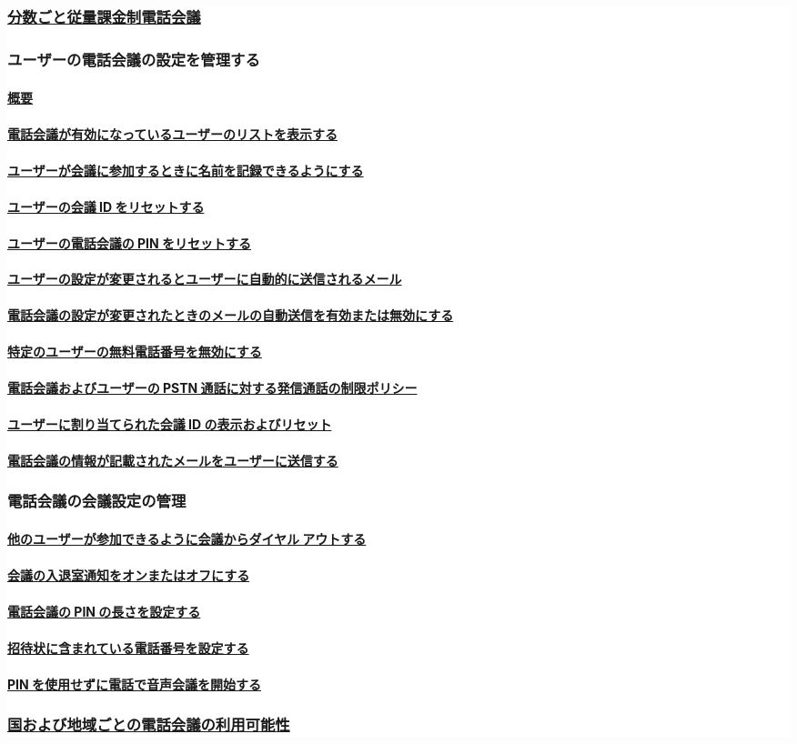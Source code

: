### [分数ごと従量課金制電話会議](audio-conferencing-pay-per-minute.md)

### ユーザーの電話会議の設定を管理する

#### [概要](manage-the-audio-conferencing-settings-for-a-user-in-teams.md)

#### [電話会議が有効になっているユーザーのリストを表示する](see-a-list-of-users-that-are-enabled-for-audio-conferencing-in-teams.md)

#### [ユーザーが会議に参加するときに名前を記録できるようにする](enable-users-to-record-their-name-when-they-join-a-meeting-in-teams.md)
#### [ユーザーの会議 ID をリセットする](reset-a-conference-id-for-a-user-in-teams.md)
#### [ユーザーの電話会議の PIN をリセットする](reset-the-audio-conferencing-pin-in-teams.md)
#### [ユーザーの設定が変更されるとユーザーに自動的に送信されるメール](emails-sent-to-users-when-their-settings-change-in-teams.md)
#### [電話会議の設定が変更されたときのメールの自動送信を有効または無効にする](enable-or-disable-sending-emails-when-their-settings-change-in-teams.md)
#### [特定のユーザーの無料電話番号を無効にする](disabling-toll-free-numbers-for-specific-teams-users.md)
#### [電話会議およびユーザーの PSTN 通話に対する発信通話の制限ポリシー](outbound-calling-restriction-policies.md)
#### [ユーザーに割り当てられた会議 ID の表示およびリセット](see-change-and-reset-a-conference-id-assigned-to-a-user-in-teams.md)
#### [電話会議の情報が記載されたメールをユーザーに送信する](send-an-email-to-a-user-with-their-dial-in-information-in-teams.md)

### 電話会議の会議設定の管理

#### [他のユーザーが参加できるように会議からダイヤル アウトする](dialing-out-from-a-teams-meeting-so-other-people-can-join-it.md)
#### [会議の入退室通知をオンまたはオフにする](turn-on-or-off-entry-and-exit-announcements-for-meetings-in-teams.md)
#### [電話会議の PIN の長さを設定する](set-the-pin-length-for-audio-conferencing-meetings-in-teams.md)
#### [招待状に含まれている電話番号を設定する](set-the-phone-numbers-included-on-invites-in-teams.md)
#### [PIN を使用せずに電話で音声会議を開始する](start-an-audio-conference-over-the-phone-without-a-pin-in-teams.md)

### [国および地域ごとの電話会議の利用可能性](country-and-region-availability-for-audio-conferencing-and-calling-plans/country-and-region-availability-for-audio-conferencing-and-calling-plans.md)
